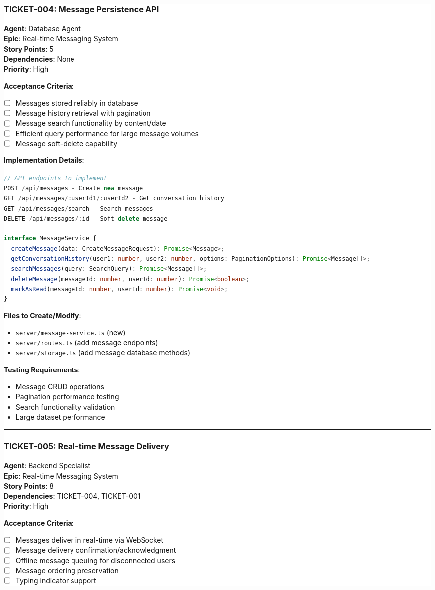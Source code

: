 ### TICKET-004: Message Persistence API
**Agent**: Database Agent  
**Epic**: Real-time Messaging System  
**Story Points**: 5  
**Dependencies**: None  
**Priority**: High  

**Acceptance Criteria**:
- [ ] Messages stored reliably in database
- [ ] Message history retrieval with pagination
- [ ] Message search functionality by content/date
- [ ] Efficient query performance for large message volumes
- [ ] Message soft-delete capability

**Implementation Details**:
```typescript
// API endpoints to implement
POST /api/messages - Create new message
GET /api/messages/:userId1/:userId2 - Get conversation history
GET /api/messages/search - Search messages
DELETE /api/messages/:id - Soft delete message

interface MessageService {
  createMessage(data: CreateMessageRequest): Promise<Message>;
  getConversationHistory(user1: number, user2: number, options: PaginationOptions): Promise<Message[]>;
  searchMessages(query: SearchQuery): Promise<Message[]>;
  deleteMessage(messageId: number, userId: number): Promise<boolean>;
  markAsRead(messageId: number, userId: number): Promise<void>;
}
```

**Files to Create/Modify**:
- `server/message-service.ts` (new)
- `server/routes.ts` (add message endpoints)
- `server/storage.ts` (add message database methods)

**Testing Requirements**:
- Message CRUD operations
- Pagination performance testing
- Search functionality validation
- Large dataset performance

---

### TICKET-005: Real-time Message Delivery
**Agent**: Backend Specialist  
**Epic**: Real-time Messaging System  
**Story Points**: 8  
**Dependencies**: TICKET-004, TICKET-001  
**Priority**: High  

**Acceptance Criteria**:
- [ ] Messages deliver in real-time via WebSocket
- [ ] Message delivery confirmation/acknowledgment
- [ ] Offline message queuing for disconnected users
- [ ] Message ordering preservation
- [ ] Typing indicator support
